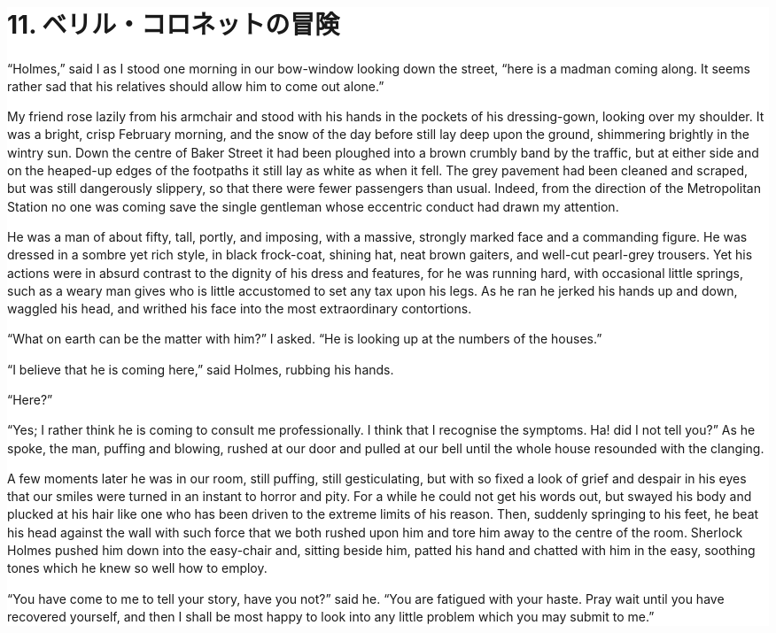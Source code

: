 # 11. ベリル・コロネットの冒険


“Holmes,” said I as I stood one morning in our bow-window looking down
the street, “here is a madman coming along. It seems rather sad that
his relatives should allow him to come out alone.”

My friend rose lazily from his armchair and stood with his hands in the
pockets of his dressing-gown, looking over my shoulder. It was a
bright, crisp February morning, and the snow of the day before still
lay deep upon the ground, shimmering brightly in the wintry sun. Down
the centre of Baker Street it had been ploughed into a brown crumbly
band by the traffic, but at either side and on the heaped-up edges of
the footpaths it still lay as white as when it fell. The grey pavement
had been cleaned and scraped, but was still dangerously slippery, so
that there were fewer passengers than usual. Indeed, from the direction
of the Metropolitan Station no one was coming save the single gentleman
whose eccentric conduct had drawn my attention.

He was a man of about fifty, tall, portly, and imposing, with a
massive, strongly marked face and a commanding figure. He was dressed
in a sombre yet rich style, in black frock-coat, shining hat, neat
brown gaiters, and well-cut pearl-grey trousers. Yet his actions were
in absurd contrast to the dignity of his dress and features, for he was
running hard, with occasional little springs, such as a weary man gives
who is little accustomed to set any tax upon his legs. As he ran he
jerked his hands up and down, waggled his head, and writhed his face
into the most extraordinary contortions.

“What on earth can be the matter with him?” I asked. “He is looking up
at the numbers of the houses.”

“I believe that he is coming here,” said Holmes, rubbing his hands.

“Here?”

“Yes; I rather think he is coming to consult me professionally. I think
that I recognise the symptoms. Ha! did I not tell you?” As he spoke,
the man, puffing and blowing, rushed at our door and pulled at our bell
until the whole house resounded with the clanging.

A few moments later he was in our room, still puffing, still
gesticulating, but with so fixed a look of grief and despair in his
eyes that our smiles were turned in an instant to horror and pity. For
a while he could not get his words out, but swayed his body and plucked
at his hair like one who has been driven to the extreme limits of his
reason. Then, suddenly springing to his feet, he beat his head against
the wall with such force that we both rushed upon him and tore him away
to the centre of the room. Sherlock Holmes pushed him down into the
easy-chair and, sitting beside him, patted his hand and chatted with
him in the easy, soothing tones which he knew so well how to employ.

“You have come to me to tell your story, have you not?” said he. “You
are fatigued with your haste. Pray wait until you have recovered
yourself, and then I shall be most happy to look into any little
problem which you may submit to me.”
